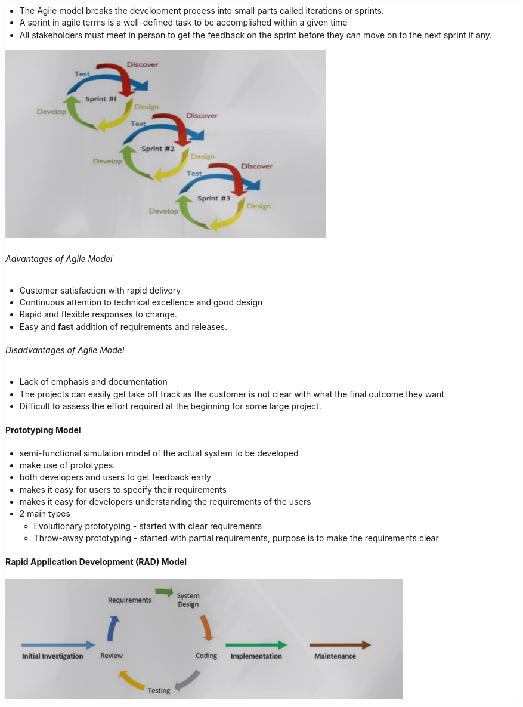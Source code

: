 - The Agile model breaks the development process into small parts called iterations or sprints.
- A sprint in agile terms is a well-defined task to be accomplished within a given time
- All stakeholders must meet in person to get the feedback on the sprint before they can move on to the next sprint if any.

![](../../../assets/Images%201/Pasted%20image%2020230422195126.png)

###### Advantages of Agile Model
- Customer satisfaction with rapid delivery
- Continuous attention to technical excellence and good design
- Rapid and flexible responses to change.
- Easy and **fast** addition of requirements and releases.

######  Disadvantages of Agile Model
- Lack of emphasis and documentation
- The projects can easily get take off track as the customer is not clear with what the final outcome they want
- Difficult to assess the effort required at the beginning for some large project.

#### Prototyping Model

- semi-functional simulation model of the actual system to be developed
- make use of prototypes.
- both developers and users to get feedback early
- makes it easy for users to specify their requirements
- makes it easy for developers understanding the requirements of the users 
- 2 main types
	- Evolutionary prototyping - started with clear requirements
	- Throw-away prototyping - started with partial requirements, purpose is to make the requirements clear


#### Rapid Application Development (RAD) Model

![](../../../assets/Images%201/Pasted%20image%2020230422200413.png)
